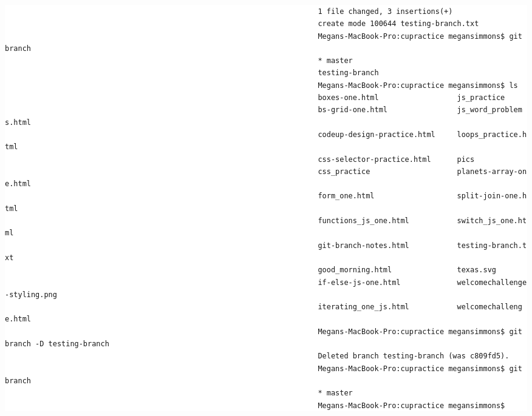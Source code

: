                                                                             1 file changed, 3 insertions(+)
                                                                            create mode 100644 testing-branch.txt
                                                                            Megans-MacBook-Pro:cupractice megansimmons$ git branch
                                                                            * master
                                                                            testing-branch
                                                                            Megans-MacBook-Pro:cupractice megansimmons$ ls
                                                                            boxes-one.html                  js_practice
                                                                            bs-grid-one.html                js_word_problems.html
                                                                            codeup-design-practice.html     loops_practice.html
                                                                            css-selector-practice.html      pics
                                                                            css_practice                    planets-array-one.html
                                                                            form_one.html                   split-join-one.html
                                                                            functions_js_one.html           switch_js_one.html
                                                                            git-branch-notes.html           testing-branch.txt
                                                                            good_morning.html               texas.svg
                                                                            if-else-js-one.html             welcomechallenge-styling.png
                                                                            iterating_one_js.html           welcomechallenge.html
                                                                            Megans-MacBook-Pro:cupractice megansimmons$ git branch -D testing-branch
                                                                            Deleted branch testing-branch (was c809fd5).
                                                                            Megans-MacBook-Pro:cupractice megansimmons$ git branch
                                                                            * master
                                                                            Megans-MacBook-Pro:cupractice megansimmons$ 
